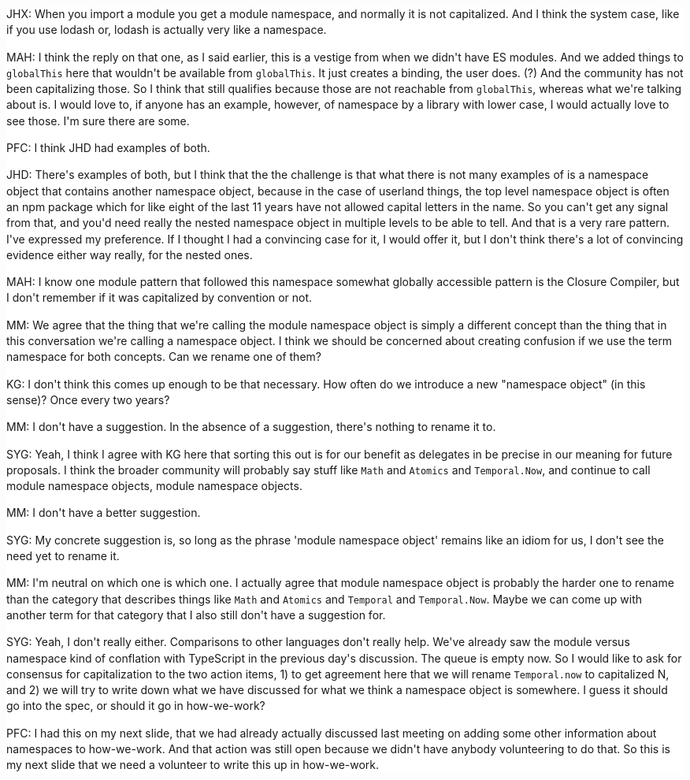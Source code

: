 JHX: When you import a module you get a module namespace, and normally it is not capitalized. And I think the system case, like if you use lodash or, lodash is actually very like a namespace.

MAH: I think the reply on that one, as I said earlier, this is a vestige from when we didn't have ES modules. And we added things to `globalThis` here that wouldn't be available from `globalThis`. It just creates a binding, the user does. (?) And the community has not been capitalizing those. So I think that still qualifies because those are not reachable from `globalThis`, whereas what we're talking about is. I would love to, if anyone has an example, however, of namespace by a library with lower case, I would actually love to see those. I'm sure there are some.

PFC: I think JHD had examples of both.

JHD: There's examples of both, but I think that the the challenge is that what there is not many examples of is a namespace object that contains another namespace object, because in the case of userland things, the top level namespace object is often an npm package which for like eight of the last 11 years have not allowed capital letters in the name. So you can't get any signal from that, and you'd need really the nested namespace object in multiple levels to be able to tell. And that is a very rare pattern. I've expressed my preference. If I thought I had a convincing case for it, I would offer it, but I don't think there's a lot of convincing evidence either way really, for the nested ones.

MAH: I know one module pattern that followed this namespace somewhat globally accessible pattern is the Closure Compiler, but I don't remember if it was capitalized by convention or not.

MM: We agree that the thing that we're calling the module namespace object is simply a different concept than the thing that in this conversation we're calling a namespace object. I think we should be concerned about creating confusion if we use the term namespace for both concepts. Can we rename one of them?

KG: I don't think this comes up enough to be that necessary. How often do we introduce a new "namespace object" (in this sense)? Once every two years? 

MM: I don't have a suggestion. In the absence of a suggestion, there's nothing to rename it to. 

SYG: Yeah, I think I agree with KG here that sorting this out is for our benefit as delegates in be precise in our meaning for future proposals. I think the broader community will probably say stuff like `Math` and `Atomics` and `Temporal.Now`, and continue to call module namespace objects, module namespace objects. 

MM: I don't have a better suggestion. 

SYG: My concrete suggestion is, so long as the phrase 'module namespace object' remains like an idiom for us, I don't see the need yet to rename it.

MM: I'm neutral on which one is which one. I actually agree that module namespace object is probably the harder one to rename than the category that describes things like `Math` and `Atomics` and `Temporal` and `Temporal.Now`. Maybe we can come up with another term for that category that I also still don't have a suggestion for.

SYG: Yeah, I don't really either. Comparisons to other languages don't really help. We've already saw the module versus namespace kind of conflation with TypeScript in the previous day's discussion. The queue is empty now. So I would like to ask for consensus for capitalization to the two action items, 1) to get agreement here that we will rename `Temporal.now` to capitalized N, and 2) we will try to write down what we have discussed for what we think a namespace object is somewhere. I guess it should go into the spec, or should it go in how-we-work?

PFC: I had this on my next slide, that we had already actually discussed last meeting on adding some other information about namespaces to how-we-work. And that action was still open because we didn't have anybody volunteering to do that. So this is my next slide that we need a volunteer to write this up in how-we-work.

